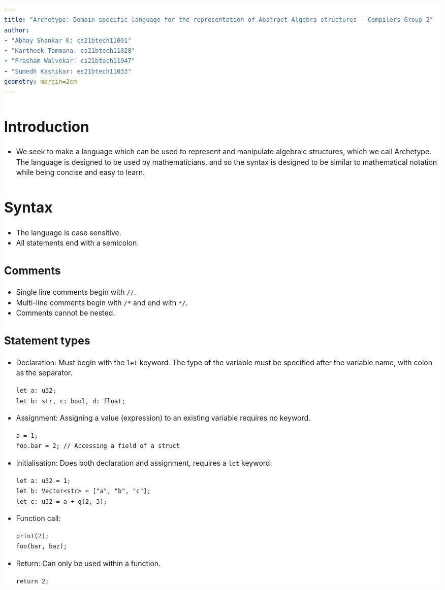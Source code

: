 ```yaml
---
title: "Archetype: Domain specific language for the representation of Abstract Algebra structures - Compilers Group 2"
author:
- "Abhay Shankar K: cs21btech11001"
- "Kartheek Tammana: cs21btech11028"
- "Prasham Walvekar: cs21btech11047"
- "Sumedh Kashikar: es21btech11033"
geometry: margin=2cm
---
```


# Introduction

- We seek to make a language which can be used to represent and manipulate algebraic structures, which we call Archetype. The language is designed to be used by mathematicians, and so the syntax is designed to be similar to mathematical notation while being concise and easy to learn.

# Syntax

- The language is case sensitive.
- All statements end with a semicolon.

## Comments

- Single line comments begin with `//`.
- Multi-line comments begin with `/*` and end with `*/`.
- Comments cannot be nested.

## Statement types

- Declaration: Must begin with the `let` keyword. The type of the variable must be specified after the variable name, with colon as the separator.
  ```
  let a: u32;
  let b: str, c: bool, d: float;
  ```
- Assignment: Assigning a value (expression) to an existing variable requires no keyword.
  ```
  a = 1;
  foo.bar = 2; // Accessing a field of a struct
  ```
- Initialisation: Does both declaration and assignment, requires a `let` keyword.
  ```
  let a: u32 = 1;
  let b: Vector<str> = ["a", "b", "c"];
  let c: u32 = a + g(2, 3);
  ```
- Function call:
  ```
  print(2);
  foo(bar, baz);
  ```
- Return: Can only be used within a function.
  ```
  return 2;
  ```
